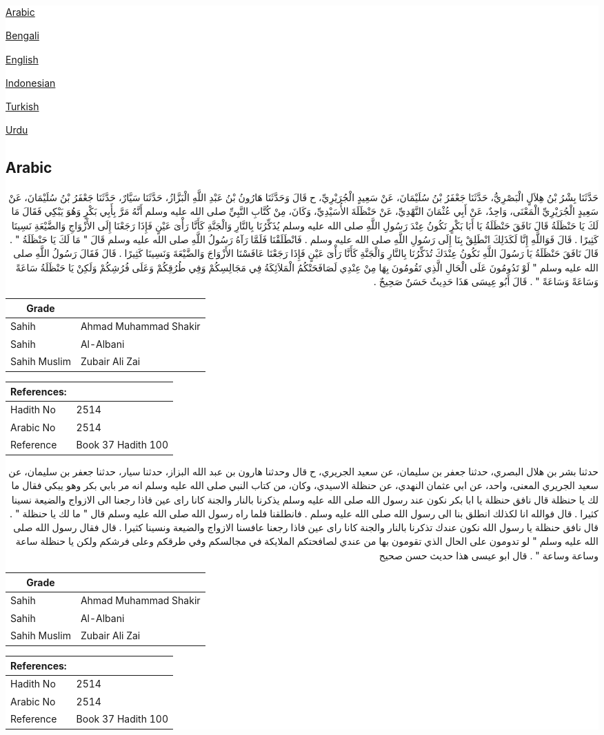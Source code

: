 [Arabic](#arabic)

[Bengali](#bengali)

[English](#english)

[Indonesian](#indonesian)

[Turkish](#turkish)

[Urdu](#urdu)

## Arabic


<div dir="rtl" lang="ar" style={{fontSize:'larger',backgroundColor:'#f8f9fa',padding:20}}>
حَدَّثَنَا بِشْرُ بْنُ هِلاَلٍ الْبَصْرِيُّ، حَدَّثَنَا جَعْفَرُ بْنُ سُلَيْمَانَ، عَنْ سَعِيدٍ الْجُرَيْرِيِّ، ح قَالَ وَحَدَّثَنَا هَارُونُ بْنُ عَبْدِ اللَّهِ الْبَزَّازُ، حَدَّثَنَا سَيَّارٌ، حَدَّثَنَا جَعْفَرُ بْنُ سُلَيْمَانَ، عَنْ سَعِيدٍ الْجُرَيْرِيِّ الْمَعْنَى، وَاحِدٌ، عَنْ أَبِي عُثْمَانَ النَّهْدِيِّ، عَنْ حَنْظَلَةَ الأُسَيْدِيِّ، وَكَانَ، مِنْ كُتَّابِ النَّبِيِّ صلى الله عليه وسلم أَنَّهُ مَرَّ بِأَبِي بَكْرٍ وَهُوَ يَبْكِي فَقَالَ مَا لَكَ يَا حَنْظَلَةُ قَالَ نَافَقَ حَنْظَلَةُ يَا أَبَا بَكْرٍ نَكُونُ عِنْدَ رَسُولِ اللَّهِ صلى الله عليه وسلم يُذَكِّرُنَا بِالنَّارِ وَالْجَنَّةِ كَأَنَّا رَأْىَ عَيْنٍ فَإِذَا رَجَعْنَا إِلَى الأَزْوَاجِ وَالضَّيْعَةِ نَسِينَا كَثِيرًا ‏.‏ قَالَ فَوَاللَّهِ إِنَّا لَكَذَلِكَ انْطَلِقْ بِنَا إِلَى رَسُولِ اللَّهِ صلى الله عليه وسلم ‏.‏ فَانْطَلَقْنَا فَلَمَّا رَآهُ رَسُولُ اللَّهِ صلى الله عليه وسلم قَالَ ‏"‏ مَا لَكَ يَا حَنْظَلَةُ ‏"‏ ‏.‏ قَالَ نَافَقَ حَنْظَلَةُ يَا رَسُولَ اللَّهِ نَكُونُ عِنْدَكَ تُذَكِّرُنَا بِالنَّارِ وَالْجَنَّةِ كَأَنَّا رَأْىَ عَيْنٍ فَإِذَا رَجَعْنَا عَافَسْنَا الأَزْوَاجَ وَالضَّيْعَةَ وَنَسِينَا كَثِيرًا ‏.‏ قَالَ فَقَالَ رَسُولُ اللَّهِ صلى الله عليه وسلم ‏"‏ لَوْ تَدُومُونَ عَلَى الْحَالِ الَّذِي تَقُومُونَ بِهَا مِنْ عِنْدِي لَصَافَحَتْكُمُ الْمَلاَئِكَةُ فِي مَجَالِسِكُمْ وَفِي طُرُقِكُمْ وَعَلَى فُرُشِكُمْ وَلَكِنْ يَا حَنْظَلَةُ سَاعَةً وَسَاعَةً وَسَاعَةً ‏"‏ ‏.‏ قَالَ أَبُو عِيسَى هَذَا حَدِيثٌ حَسَنٌ صَحِيحٌ ‏.‏
</div>
<div style={{backgroundColor:'#f8f9fa',padding:20, marginBottom: 10}}><table> <thead> <tr> <th>Grade</th> <th></th> </tr> </thead> <tbody> <tr><td>Sahih</td><td>Ahmad Muhammad Shakir</td></tr><tr><td>Sahih</td><td>Al-Albani</td></tr><tr><td>Sahih Muslim</td><td>Zubair Ali Zai</td></tr></tbody></table><table> <thead> <tr> <th>References:</th> <th></th> </tr> </thead> <tbody><tr><td>Hadith No</td><td>2514</td></tr><tr><td>Arabic No</td><td>2514</td></tr><tr><td>Reference</td><td>Book 37 Hadith 100</td></tr></tbody></table></div>


<div dir="rtl" lang="ar" style={{fontSize:'larger',backgroundColor:'#f8f9fa',padding:20}}>
حدثنا بشر بن هلال البصري، حدثنا جعفر بن سليمان، عن سعيد الجريري، ح قال وحدثنا هارون بن عبد الله البزاز، حدثنا سيار، حدثنا جعفر بن سليمان، عن سعيد الجريري المعنى، واحد، عن ابي عثمان النهدي، عن حنظلة الاسيدي، وكان، من كتاب النبي صلى الله عليه وسلم انه مر بابي بكر وهو يبكي فقال ما لك يا حنظلة قال نافق حنظلة يا ابا بكر نكون عند رسول الله صلى الله عليه وسلم يذكرنا بالنار والجنة كانا راى عين فاذا رجعنا الى الازواج والضيعة نسينا كثيرا . قال فوالله انا لكذلك انطلق بنا الى رسول الله صلى الله عليه وسلم . فانطلقنا فلما راه رسول الله صلى الله عليه وسلم قال " ما لك يا حنظلة " . قال نافق حنظلة يا رسول الله نكون عندك تذكرنا بالنار والجنة كانا راى عين فاذا رجعنا عافسنا الازواج والضيعة ونسينا كثيرا . قال فقال رسول الله صلى الله عليه وسلم " لو تدومون على الحال الذي تقومون بها من عندي لصافحتكم الملايكة في مجالسكم وفي طرقكم وعلى فرشكم ولكن يا حنظلة ساعة وساعة وساعة " . قال ابو عيسى هذا حديث حسن صحيح
</div>
<div style={{backgroundColor:'#f8f9fa',padding:20, marginBottom: 10}}><table> <thead> <tr> <th>Grade</th> <th></th> </tr> </thead> <tbody> <tr><td>Sahih</td><td>Ahmad Muhammad Shakir</td></tr><tr><td>Sahih</td><td>Al-Albani</td></tr><tr><td>Sahih Muslim</td><td>Zubair Ali Zai</td></tr></tbody></table><table> <thead> <tr> <th>References:</th> <th></th> </tr> </thead> <tbody><tr><td>Hadith No</td><td>2514</td></tr><tr><td>Arabic No</td><td>2514</td></tr><tr><td>Reference</td><td>Book 37 Hadith 100</td></tr></tbody></table></div>
